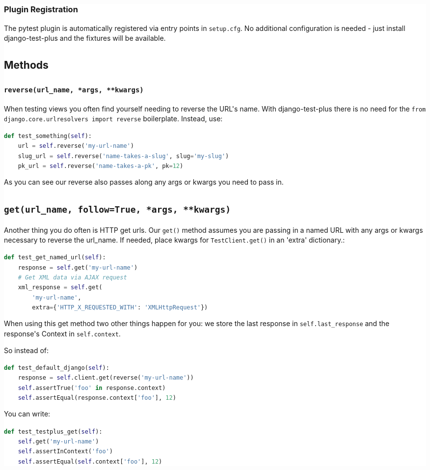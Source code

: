 ### Plugin Registration
The pytest plugin is automatically registered via entry points in `setup.cfg`. No additional configuration is needed - just install django-test-plus and the fixtures will be available.

## Methods

### `reverse(url_name, *args, **kwargs)`

When testing views you often find yourself needing to reverse the URL's name. With django-test-plus there is no need for the `from django.core.urlresolvers import reverse` boilerplate. Instead, use:

```python
def test_something(self):
    url = self.reverse('my-url-name')
    slug_url = self.reverse('name-takes-a-slug', slug='my-slug')
    pk_url = self.reverse('name-takes-a-pk', pk=12)
```

As you can see our reverse also passes along any args or kwargs you need
to pass in.

## `get(url_name, follow=True, *args, **kwargs)`

Another thing you do often is HTTP get urls. Our `get()` method
assumes you are passing in a named URL with any args or kwargs necessary
to reverse the url_name.
If needed, place kwargs for `TestClient.get()` in an 'extra' dictionary.:

```python
def test_get_named_url(self):
    response = self.get('my-url-name')
    # Get XML data via AJAX request
    xml_response = self.get(
        'my-url-name',
        extra={'HTTP_X_REQUESTED_WITH': 'XMLHttpRequest'})
```

When using this get method two other things happen for you: we store the
last response in `self.last_response` and the response's Context in `self.context`.

So instead of:

```python
def test_default_django(self):
    response = self.client.get(reverse('my-url-name'))
    self.assertTrue('foo' in response.context)
    self.assertEqual(response.context['foo'], 12)
```

You can write:

```python
def test_testplus_get(self):
    self.get('my-url-name')
    self.assertInContext('foo')
    self.assertEqual(self.context['foo'], 12)
```
